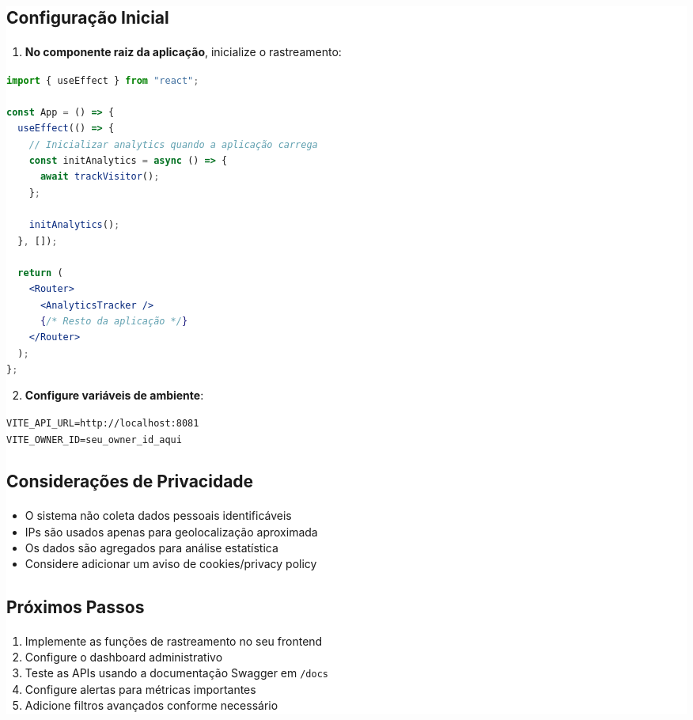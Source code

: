 
## Configuração Inicial

1. **No componente raiz da aplicação**, inicialize o rastreamento:

```jsx
import { useEffect } from "react";

const App = () => {
  useEffect(() => {
    // Inicializar analytics quando a aplicação carrega
    const initAnalytics = async () => {
      await trackVisitor();
    };

    initAnalytics();
  }, []);

  return (
    <Router>
      <AnalyticsTracker />
      {/* Resto da aplicação */}
    </Router>
  );
};
```

2. **Configure variáveis de ambiente**:

```env
VITE_API_URL=http://localhost:8081
VITE_OWNER_ID=seu_owner_id_aqui
```

## Considerações de Privacidade

- O sistema não coleta dados pessoais identificáveis
- IPs são usados apenas para geolocalização aproximada
- Os dados são agregados para análise estatística
- Considere adicionar um aviso de cookies/privacy policy

## Próximos Passos

1. Implemente as funções de rastreamento no seu frontend
2. Configure o dashboard administrativo
3. Teste as APIs usando a documentação Swagger em `/docs`
4. Configure alertas para métricas importantes
5. Adicione filtros avançados conforme necessário
